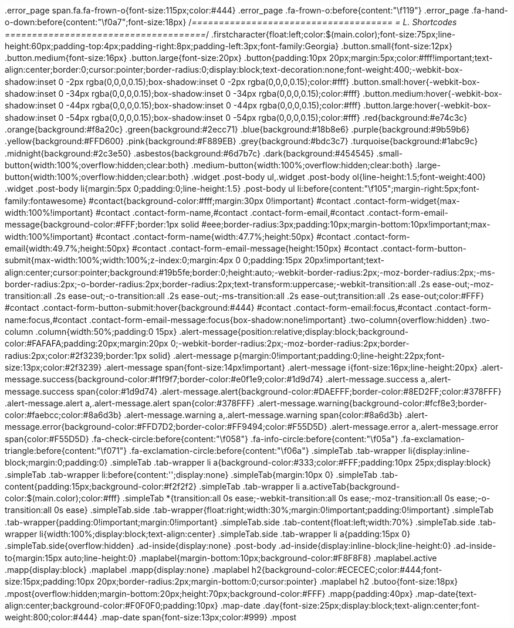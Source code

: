 .error_page span.fa.fa-frown-o{font-size:115px;color:#444} .error_page .fa-frown-o:before{content:"\f119"} .error_page .fa-hand-o-down:before{content:"\f0a7";font-size:18px} /*===================================== = L. Shortcodes =====================================*/ .firstcharacter{float:left;color:$(main.color);font-size:75px;line-height:60px;padding-top:4px;padding-right:8px;padding-left:3px;font-family:Georgia} .button.small{font-size:12px} .button.medium{font-size:16px} .button.large{font-size:20px} .button{padding:10px 20px;margin:5px;color:#fff!important;text-align:center;border:0;cursor:pointer;border-radius:0;display:block;text-decoration:none;font-weight:400;-webkit-box-shadow:inset 0 -2px rgba(0,0,0,0.15);box-shadow:inset 0 -2px rgba(0,0,0,0.15);color:#fff} .button.small:hover{-webkit-box-shadow:inset 0 -34px rgba(0,0,0,0.15);box-shadow:inset 0 -34px rgba(0,0,0,0.15);color:#fff} .button.medium:hover{-webkit-box-shadow:inset 0 -44px rgba(0,0,0,0.15);box-shadow:inset 0 -44px rgba(0,0,0,0.15);color:#fff} .button.large:hover{-webkit-box-shadow:inset 0 -54px rgba(0,0,0,0.15);box-shadow:inset 0 -54px rgba(0,0,0,0.15);color:#fff} .red{background:#e74c3c} .orange{background:#f8a20c} .green{background:#2ecc71} .blue{background:#18b8e6} .purple{background:#9b59b6} .yellow{background:#FFD600} .pink{background:#F889EB} .grey{background:#bdc3c7} .turquoise{background:#1abc9c} .midnight{background:#2c3e50} .asbestos{background:#6d7b7c} .dark{background:#454545} .small-button{width:100%;overflow:hidden;clear:both} .medium-button{width:100%;overflow:hidden;clear:both} .large-button{width:100%;overflow:hidden;clear:both} .widget .post-body ul,.widget .post-body ol{line-height:1.5;font-weight:400} .widget .post-body li{margin:5px 0;padding:0;line-height:1.5} .post-body ul li:before{content:"\f105";margin-right:5px;font-family:fontawesome} #contact{background-color:#fff;margin:30px 0!important} #contact .contact-form-widget{max-width:100%!important} #contact .contact-form-name,#contact .contact-form-email,#contact .contact-form-email-message{background-color:#FFF;border:1px solid #eee;border-radius:3px;padding:10px;margin-bottom:10px!important;max-width:100%!important} #contact .contact-form-name{width:47.7%;height:50px} #contact .contact-form-email{width:49.7%;height:50px} #contact .contact-form-email-message{height:150px} #contact .contact-form-button-submit{max-width:100%;width:100%;z-index:0;margin:4px 0 0;padding:15px 20px!important;text-align:center;cursor:pointer;background:#19b5fe;border:0;height:auto;-webkit-border-radius:2px;-moz-border-radius:2px;-ms-border-radius:2px;-o-border-radius:2px;border-radius:2px;text-transform:uppercase;-webkit-transition:all .2s ease-out;-moz-transition:all .2s ease-out;-o-transition:all .2s ease-out;-ms-transition:all .2s ease-out;transition:all .2s ease-out;color:#FFF} #contact .contact-form-button-submit:hover{background:#444} #contact .contact-form-email:focus,#contact .contact-form-name:focus,#contact .contact-form-email-message:focus{box-shadow:none!important} .two-column{overflow:hidden} .two-column .column{width:50%;padding:0 15px} .alert-message{position:relative;display:block;background-color:#FAFAFA;padding:20px;margin:20px 0;-webkit-border-radius:2px;-moz-border-radius:2px;border-radius:2px;color:#2f3239;border:1px solid} .alert-message p{margin:0!important;padding:0;line-height:22px;font-size:13px;color:#2f3239} .alert-message span{font-size:14px!important} .alert-message i{font-size:16px;line-height:20px} .alert-message.success{background-color:#f1f9f7;border-color:#e0f1e9;color:#1d9d74} .alert-message.success a,.alert-message.success span{color:#1d9d74} .alert-message.alert{background-color:#DAEFFF;border-color:#8ED2FF;color:#378FFF} .alert-message.alert a,.alert-message.alert span{color:#378FFF} .alert-message.warning{background-color:#fcf8e3;border-color:#faebcc;color:#8a6d3b} .alert-message.warning a,.alert-message.warning span{color:#8a6d3b} .alert-message.error{background-color:#FFD7D2;border-color:#FF9494;color:#F55D5D} .alert-message.error a,.alert-message.error span{color:#F55D5D} .fa-check-circle:before{content:"\f058"} .fa-info-circle:before{content:"\f05a"} .fa-exclamation-triangle:before{content:"\f071"} .fa-exclamation-circle:before{content:"\f06a"} .simpleTab .tab-wrapper li{display:inline-block;margin:0;padding:0} .simpleTab .tab-wrapper li a{background-color:#333;color:#FFF;padding:10px 25px;display:block} .simpleTab .tab-wrapper li:before{content:'';display:none} .simpleTab{margin:10px 0} .simpleTab .tab-content{padding:15px;background-color:#f2f2f2} .simpleTab .tab-wrapper li a.activeTab{background-color:$(main.color);color:#fff} .simpleTab *{transition:all 0s ease;-webkit-transition:all 0s ease;-moz-transition:all 0s ease;-o-transition:all 0s ease} .simpleTab.side .tab-wrapper{float:right;width:30%;margin:0!important;padding:0!important} .simpleTab .tab-wrapper{padding:0!important;margin:0!important} .simpleTab.side .tab-content{float:left;width:70%} .simpleTab.side .tab-wrapper li{width:100%;display:block;text-align:center} .simpleTab.side .tab-wrapper li a{padding:15px 0} .simpleTab.side{overflow:hidden} .ad-inside{display:none} .post-body .ad-inside{display:inline-block;line-height:0} .ad-inside-to{margin:15px auto;line-height:0} .maplabel{margin-bottom:10px;background-color:#F8F8F8} .maplabel.active .mapp{display:block} .maplabel .mapp{display:none} .maplabel h2{background-color:#ECECEC;color:#444;font-size:15px;padding:10px 20px;border-radius:2px;margin-bottom:0;cursor:pointer} .maplabel h2 .butoo{font-size:18px} .mpost{overflow:hidden;margin-bottom:20px;height:70px;background-color:#FFF} .mapp{padding:40px} .map-date{text-align:center;background-color:#F0F0F0;padding:10px} .map-date .day{font-size:25px;display:block;text-align:center;font-weight:800;color:#444} .map-date span{font-size:13px;color:#999} .mpost